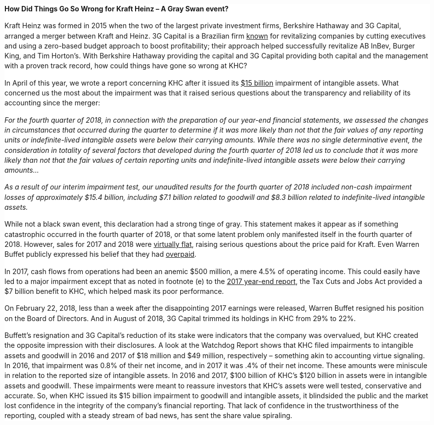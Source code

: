 **How Did Things Go So Wrong for Kraft Heinz – A Gray Swan event?**

Kraft Heinz was formed in 2015 when the two of the largest private investment firms, Berkshire Hathaway and 3G Capital, arranged a merger between Kraft and Heinz.  3G Capital is a Brazilian firm [known](https://www.ft.com/content/268f73e6-31a3-11e7-9555-23ef563ecf9a) for revitalizing companies by cutting executives and using a zero-based budget approach to boost profitability; their approach helped successfully revitalize AB InBev, Burger King, and Tim Horton’s.  With Berkshire Hathaway providing the capital and 3G Capital providing both capital and the management with a proven track record, how could things have gone so wrong at KHC?

In April of this year, we wrote a report concerning KHC after it issued its [$15 billion](https://www.sec.gov/Archives/edgar/data/1637459/000163745919000020/february2019form8-k.htm) impairment of intangible assets. What concerned us the most about the impairment was that it raised serious questions about the transparency and reliability of its accounting since the merger:

*For the fourth quarter of 2018, in connection with the preparation of our year-end financial statements, we assessed the changes in circumstances that occurred during the quarter to determine if it was more likely than not that the fair values of any reporting units or indefinite-lived intangible assets were below their carrying amounts.
While there was no single determinative event, the consideration in totality of several factors that developed during the fourth quarter of 2018 led us to conclude that it was more likely than not that the fair values of certain reporting units and indefinite-lived intangible assets were below their carrying amounts...*

*As a result of our interim impairment test, our unaudited results for the fourth quarter of 2018 included non-cash impairment losses of approximately $15.4 billion, including $7.1 billion related to goodwill and $8.3 billion related to indefinite-lived intangible assets.*

While not a black swan event, this declaration had a strong tinge of gray.  This statement makes it appear as if something catastrophic occurred in the fourth quarter of 2018, or that some latent problem only manifested itself in the fourth quarter of 2018. However, sales for 2017 and 2018 were [virtually flat](https://www.sec.gov/Archives/edgar/data/1637459/000163745919000049/form10-k2018.htm), raising serious questions about the price paid for Kraft.  Even Warren Buffet publicly expressed his belief that they had [overpaid](https://www.wsj.com/articles/warren-buffett-i-overpaid-for-kraft-heinz-11551098035).

In 2017, cash flows from operations had been an anemic $500 million, a mere 4.5% of operating income.  This could easily have led to a major impairment except that as noted in footnote (e) to the [2017 year-end report](https://www.sec.gov/Archives/edgar/data/1637459/000163745918000013/ex991-erq42017.htm),  the Tax Cuts and Jobs Act provided a $7 billion benefit to KHC, which helped mask its poor performance.

On February 22, 2018, less than a week after the disappointing 2017 earnings were released, Warren Buffet resigned his position on the Board of Directors.  And in August of 2018, 3G Capital trimmed its holdings in KHC from 29% to 22%.

Buffett’s resignation and 3G Capital’s reduction of its stake were indicators that the company was overvalued, but KHC created the opposite impression with their disclosures. A look at the Watchdog Report shows that KHC filed impairments to intangible assets and goodwill in 2016 and 2017 of $18 million and $49 million, respectively – something akin to accounting virtue signaling.  In 2016, that impairment was 0.8% of their net income, and in 2017 it was .4% of their net income.  These amounts were miniscule in relation to the reported size of intangible assets.  In 2016 and 2017, $100 billion of KHC’s $120 billion in assets were in intangible assets and goodwill.  These impairments were meant to reassure investors that KHC’s assets were well tested, conservative and accurate.  So, when KHC issued its $15 billion impairment to goodwill and intangible assets, it blindsided the public and the market lost confidence in the integrity of the company’s financial reporting.  That lack of confidence in the trustworthiness of the reporting, coupled with a steady stream of bad news, has sent the share value spiraling.
